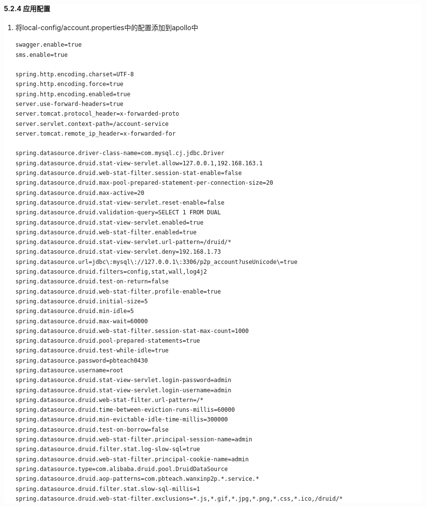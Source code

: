 

#### 5.2.4 应用配置

1. 将local-config/account.properties中的配置添加到apollo中

   ```
   swagger.enable=true
   sms.enable=true
   
   spring.http.encoding.charset=UTF-8
   spring.http.encoding.force=true
   spring.http.encoding.enabled=true
   server.use-forward-headers=true
   server.tomcat.protocol_header=x-forwarded-proto
   server.servlet.context-path=/account-service
   server.tomcat.remote_ip_header=x-forwarded-for
   
   spring.datasource.driver-class-name=com.mysql.cj.jdbc.Driver
   spring.datasource.druid.stat-view-servlet.allow=127.0.0.1,192.168.163.1
   spring.datasource.druid.web-stat-filter.session-stat-enable=false
   spring.datasource.druid.max-pool-prepared-statement-per-connection-size=20
   spring.datasource.druid.max-active=20
   spring.datasource.druid.stat-view-servlet.reset-enable=false
   spring.datasource.druid.validation-query=SELECT 1 FROM DUAL
   spring.datasource.druid.stat-view-servlet.enabled=true
   spring.datasource.druid.web-stat-filter.enabled=true
   spring.datasource.druid.stat-view-servlet.url-pattern=/druid/*
   spring.datasource.druid.stat-view-servlet.deny=192.168.1.73
   spring.datasource.url=jdbc\:mysql\://127.0.0.1\:3306/p2p_account?useUnicode\=true
   spring.datasource.druid.filters=config,stat,wall,log4j2
   spring.datasource.druid.test-on-return=false
   spring.datasource.druid.web-stat-filter.profile-enable=true
   spring.datasource.druid.initial-size=5
   spring.datasource.druid.min-idle=5
   spring.datasource.druid.max-wait=60000
   spring.datasource.druid.web-stat-filter.session-stat-max-count=1000
   spring.datasource.druid.pool-prepared-statements=true
   spring.datasource.druid.test-while-idle=true
   spring.datasource.password=pbteach0430
   spring.datasource.username=root
   spring.datasource.druid.stat-view-servlet.login-password=admin
   spring.datasource.druid.stat-view-servlet.login-username=admin
   spring.datasource.druid.web-stat-filter.url-pattern=/*
   spring.datasource.druid.time-between-eviction-runs-millis=60000
   spring.datasource.druid.min-evictable-idle-time-millis=300000
   spring.datasource.druid.test-on-borrow=false
   spring.datasource.druid.web-stat-filter.principal-session-name=admin
   spring.datasource.druid.filter.stat.log-slow-sql=true
   spring.datasource.druid.web-stat-filter.principal-cookie-name=admin
   spring.datasource.type=com.alibaba.druid.pool.DruidDataSource
   spring.datasource.druid.aop-patterns=com.pbteach.wanxinp2p.*.service.*
   spring.datasource.druid.filter.stat.slow-sql-millis=1
   spring.datasource.druid.web-stat-filter.exclusions=*.js,*.gif,*.jpg,*.png,*.css,*.ico,/druid/*
   ```
